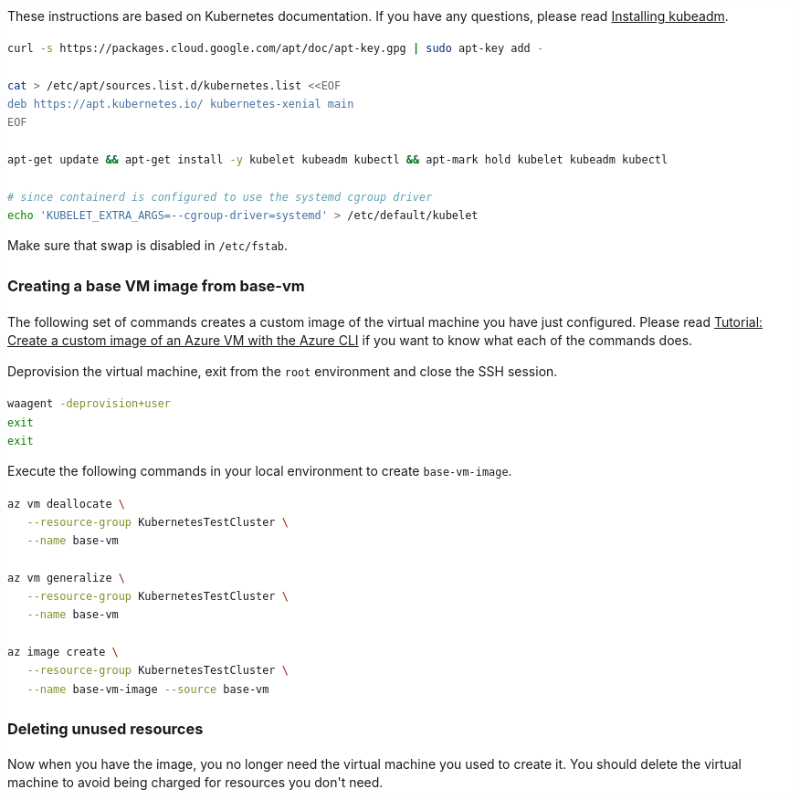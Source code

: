 These instructions are based on Kubernetes documentation. If you have any questions, please read [Installing kubeadm](https://kubernetes.io/docs/setup/production-environment/tools/kubeadm/install-kubeadm/).

```bash
curl -s https://packages.cloud.google.com/apt/doc/apt-key.gpg | sudo apt-key add -

cat > /etc/apt/sources.list.d/kubernetes.list <<EOF
deb https://apt.kubernetes.io/ kubernetes-xenial main
EOF

apt-get update && apt-get install -y kubelet kubeadm kubectl && apt-mark hold kubelet kubeadm kubectl

# since containerd is configured to use the systemd cgroup driver
echo 'KUBELET_EXTRA_ARGS=--cgroup-driver=systemd' > /etc/default/kubelet
```

Make sure that swap is disabled in `/etc/fstab`.

### Creating a base VM image from base-vm

The following set of commands creates a custom image of the virtual machine you have just configured. Please read [Tutorial: Create a custom image of an Azure VM with the Azure CLI](https://docs.microsoft.com/en-us/azure/virtual-machines/linux/tutorial-custom-images) if you want to know what each of the commands does.

Deprovision the virtual machine, exit from the `root` environment and close the SSH session.
```bash
waagent -deprovision+user
exit
exit
```

Execute the following commands in your local environment to create `base-vm-image`.

```bash
az vm deallocate \
   --resource-group KubernetesTestCluster \
   --name base-vm

az vm generalize \
   --resource-group KubernetesTestCluster \
   --name base-vm

az image create \
   --resource-group KubernetesTestCluster \
   --name base-vm-image --source base-vm
```

### Deleting unused resources

Now when you have the image, you no longer need the virtual machine you used to create it. You should delete the virtual machine to avoid being charged for resources you don't need.
